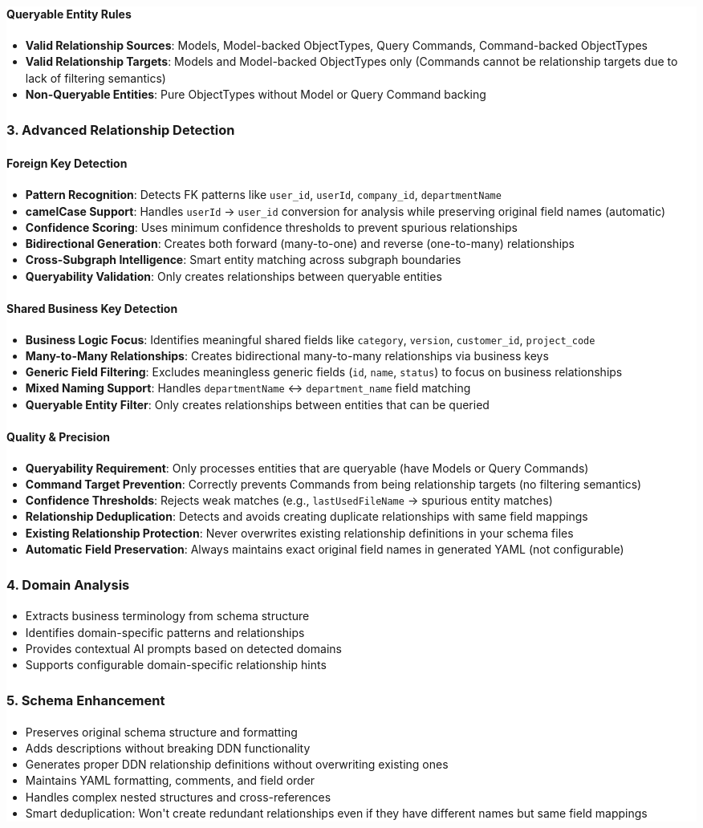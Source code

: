#### **Queryable Entity Rules**
- **Valid Relationship Sources**: Models, Model-backed ObjectTypes, Query Commands, Command-backed ObjectTypes
- **Valid Relationship Targets**: Models and Model-backed ObjectTypes only (Commands cannot be relationship targets due to lack of filtering semantics)
- **Non-Queryable Entities**: Pure ObjectTypes without Model or Query Command backing

### 3. **Advanced Relationship Detection**

#### **Foreign Key Detection**
- **Pattern Recognition**: Detects FK patterns like `user_id`, `userId`, `company_id`, `departmentName`
- **camelCase Support**: Handles `userId` → `user_id` conversion for analysis while preserving original field names (automatic)
- **Confidence Scoring**: Uses minimum confidence thresholds to prevent spurious relationships
- **Bidirectional Generation**: Creates both forward (many-to-one) and reverse (one-to-many) relationships
- **Cross-Subgraph Intelligence**: Smart entity matching across subgraph boundaries
- **Queryability Validation**: Only creates relationships between queryable entities

#### **Shared Business Key Detection** 
- **Business Logic Focus**: Identifies meaningful shared fields like `category`, `version`, `customer_id`, `project_code`
- **Many-to-Many Relationships**: Creates bidirectional many-to-many relationships via business keys
- **Generic Field Filtering**: Excludes meaningless generic fields (`id`, `name`, `status`) to focus on business relationships
- **Mixed Naming Support**: Handles `departmentName` ↔ `department_name` field matching
- **Queryable Entity Filter**: Only creates relationships between entities that can be queried

#### **Quality & Precision**
- **Queryability Requirement**: Only processes entities that are queryable (have Models or Query Commands)
- **Command Target Prevention**: Correctly prevents Commands from being relationship targets (no filtering semantics)
- **Confidence Thresholds**: Rejects weak matches (e.g., `lastUsedFileName` → spurious entity matches)
- **Relationship Deduplication**: Detects and avoids creating duplicate relationships with same field mappings
- **Existing Relationship Protection**: Never overwrites existing relationship definitions in your schema files
- **Automatic Field Preservation**: Always maintains exact original field names in generated YAML (not configurable)

### 4. **Domain Analysis**
- Extracts business terminology from schema structure
- Identifies domain-specific patterns and relationships
- Provides contextual AI prompts based on detected domains
- Supports configurable domain-specific relationship hints

### 5. **Schema Enhancement**
- Preserves original schema structure and formatting
- Adds descriptions without breaking DDN functionality
- Generates proper DDN relationship definitions without overwriting existing ones
- Maintains YAML formatting, comments, and field order
- Handles complex nested structures and cross-references
- Smart deduplication: Won't create redundant relationships even if they have different names but same field mappings
